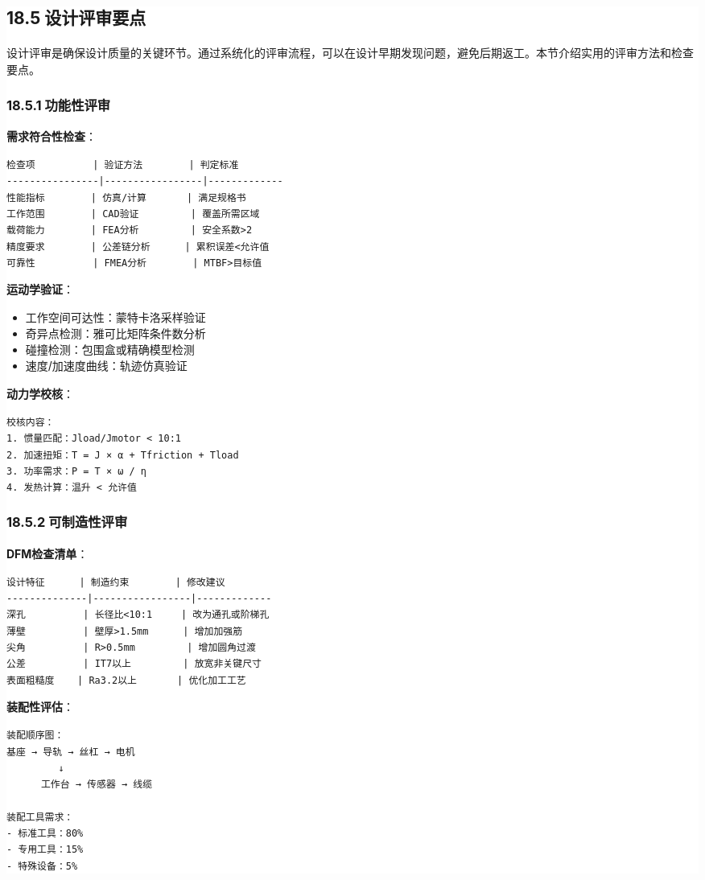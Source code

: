 ## 18.5 设计评审要点

设计评审是确保设计质量的关键环节。通过系统化的评审流程，可以在设计早期发现问题，避免后期返工。本节介绍实用的评审方法和检查要点。

### 18.5.1 功能性评审

**需求符合性检查**：
```
检查项          | 验证方法        | 判定标准
----------------|-----------------|-------------
性能指标        | 仿真/计算       | 满足规格书
工作范围        | CAD验证         | 覆盖所需区域
载荷能力        | FEA分析         | 安全系数>2
精度要求        | 公差链分析      | 累积误差<允许值
可靠性          | FMEA分析        | MTBF>目标值
```

**运动学验证**：
- 工作空间可达性：蒙特卡洛采样验证
- 奇异点检测：雅可比矩阵条件数分析
- 碰撞检测：包围盒或精确模型检测
- 速度/加速度曲线：轨迹仿真验证

**动力学校核**：
```
校核内容：
1. 惯量匹配：Jload/Jmotor < 10:1
2. 加速扭矩：T = J × α + Tfriction + Tload
3. 功率需求：P = T × ω / η
4. 发热计算：温升 < 允许值
```

### 18.5.2 可制造性评审

**DFM检查清单**：
```
设计特征      | 制造约束        | 修改建议
--------------|-----------------|-------------
深孔          | 长径比<10:1     | 改为通孔或阶梯孔
薄壁          | 壁厚>1.5mm      | 增加加强筋
尖角          | R>0.5mm         | 增加圆角过渡
公差          | IT7以上         | 放宽非关键尺寸
表面粗糙度    | Ra3.2以上       | 优化加工工艺
```

**装配性评估**：
```
装配顺序图：
基座 → 导轨 → 丝杠 → 电机
         ↓
      工作台 → 传感器 → 线缆

装配工具需求：
- 标准工具：80%
- 专用工具：15%
- 特殊设备：5%
```
